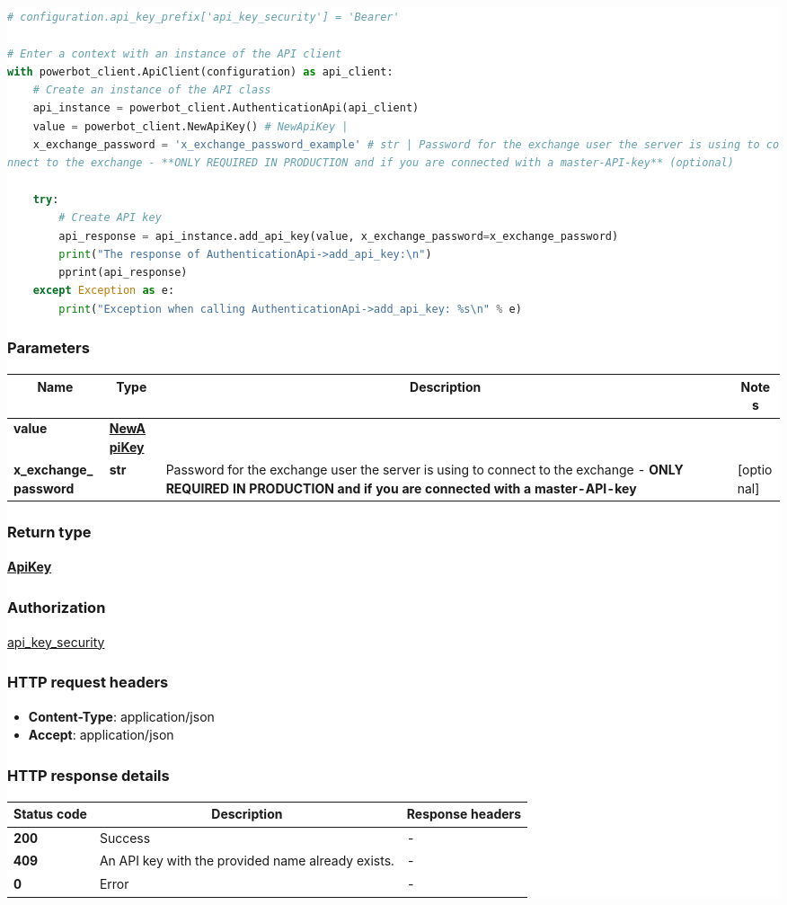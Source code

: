 ```python
# configuration.api_key_prefix['api_key_security'] = 'Bearer'

# Enter a context with an instance of the API client
with powerbot_client.ApiClient(configuration) as api_client:
    # Create an instance of the API class
    api_instance = powerbot_client.AuthenticationApi(api_client)
    value = powerbot_client.NewApiKey() # NewApiKey | 
    x_exchange_password = 'x_exchange_password_example' # str | Password for the exchange user the server is using to connect to the exchange - **ONLY REQUIRED IN PRODUCTION and if you are connected with a master-API-key** (optional)

    try:
        # Create API key
        api_response = api_instance.add_api_key(value, x_exchange_password=x_exchange_password)
        print("The response of AuthenticationApi->add_api_key:\n")
        pprint(api_response)
    except Exception as e:
        print("Exception when calling AuthenticationApi->add_api_key: %s\n" % e)
```



### Parameters


Name | Type | Description  | Notes
------------- | ------------- | ------------- | -------------
 **value** | [**NewApiKey**](NewApiKey.md)|  | 
 **x_exchange_password** | **str**| Password for the exchange user the server is using to connect to the exchange - **ONLY REQUIRED IN PRODUCTION and if you are connected with a master-API-key** | [optional] 

### Return type

[**ApiKey**](ApiKey.md)

### Authorization

[api_key_security](../README.md#api_key_security)

### HTTP request headers

 - **Content-Type**: application/json
 - **Accept**: application/json

### HTTP response details

| Status code | Description | Response headers |
|-------------|-------------|------------------|
**200** | Success |  -  |
**409** | An API key with the provided name already exists. |  -  |
**0** | Error |  -  |
